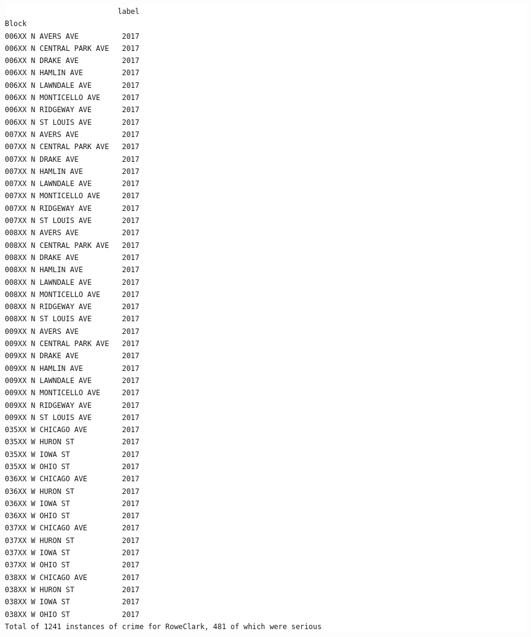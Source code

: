                               label  
    Block                            
    006XX N AVERS AVE          2017  
    006XX N CENTRAL PARK AVE   2017  
    006XX N DRAKE AVE          2017  
    006XX N HAMLIN AVE         2017  
    006XX N LAWNDALE AVE       2017  
    006XX N MONTICELLO AVE     2017  
    006XX N RIDGEWAY AVE       2017  
    006XX N ST LOUIS AVE       2017  
    007XX N AVERS AVE          2017  
    007XX N CENTRAL PARK AVE   2017  
    007XX N DRAKE AVE          2017  
    007XX N HAMLIN AVE         2017  
    007XX N LAWNDALE AVE       2017  
    007XX N MONTICELLO AVE     2017  
    007XX N RIDGEWAY AVE       2017  
    007XX N ST LOUIS AVE       2017  
    008XX N AVERS AVE          2017  
    008XX N CENTRAL PARK AVE   2017  
    008XX N DRAKE AVE          2017  
    008XX N HAMLIN AVE         2017  
    008XX N LAWNDALE AVE       2017  
    008XX N MONTICELLO AVE     2017  
    008XX N RIDGEWAY AVE       2017  
    008XX N ST LOUIS AVE       2017  
    009XX N AVERS AVE          2017  
    009XX N CENTRAL PARK AVE   2017  
    009XX N DRAKE AVE          2017  
    009XX N HAMLIN AVE         2017  
    009XX N LAWNDALE AVE       2017  
    009XX N MONTICELLO AVE     2017  
    009XX N RIDGEWAY AVE       2017  
    009XX N ST LOUIS AVE       2017  
    035XX W CHICAGO AVE        2017  
    035XX W HURON ST           2017  
    035XX W IOWA ST            2017  
    035XX W OHIO ST            2017  
    036XX W CHICAGO AVE        2017  
    036XX W HURON ST           2017  
    036XX W IOWA ST            2017  
    036XX W OHIO ST            2017  
    037XX W CHICAGO AVE        2017  
    037XX W HURON ST           2017  
    037XX W IOWA ST            2017  
    037XX W OHIO ST            2017  
    038XX W CHICAGO AVE        2017  
    038XX W HURON ST           2017  
    038XX W IOWA ST            2017  
    038XX W OHIO ST            2017  
    Total of 1241 instances of crime for RoweClark, 481 of which were serious
    